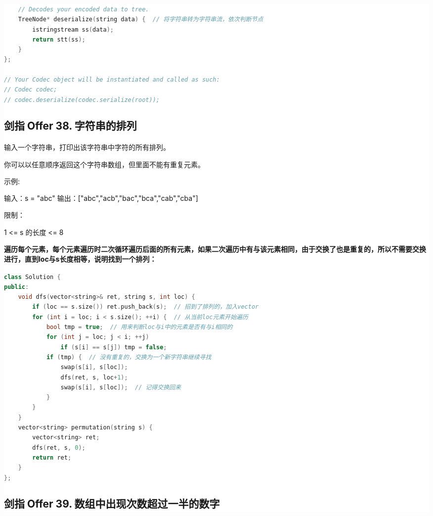 ```c++
    // Decodes your encoded data to tree.
    TreeNode* deserialize(string data) {  // 将字符串转为字符串流，依次判断节点
        istringstream ss(data);
        return stt(ss);
    }
};

// Your Codec object will be instantiated and called as such:
// Codec codec;
// codec.deserialize(codec.serialize(root));
```

## 剑指 Offer 38. 字符串的排列

输入一个字符串，打印出该字符串中字符的所有排列。

你可以以任意顺序返回这个字符串数组，但里面不能有重复元素。

示例:

输入：s = "abc"
输出：["abc","acb","bac","bca","cab","cba"]


限制：

1 <= s 的长度 <= 8

​    **遍历每个元素，每个元素遍历时二次循环遍历后面的所有元素，如果二次遍历中有与该元素相同，由于交换了也是重复的，所以不需要交换进行，直到loc与s长度相等，说明找到一个排列：**

```c++
class Solution {
public:
    void dfs(vector<string>& ret, string s, int loc) {
        if (loc == s.size()) ret.push_back(s);  // 招到了排列的，加入vector
        for (int i = loc; i < s.size(); ++i) {  // 从当前loc元素开始遍历
            bool tmp = true;  // 用来判断loc与i中的元素是否有与i相同的
            for (int j = loc; j < i; ++j)
                if (s[i] == s[j]) tmp = false;
            if (tmp) {  // 没有重复的，交换为一个新字符串继续寻找
                swap(s[i], s[loc]);
                dfs(ret, s, loc+1);
                swap(s[i], s[loc]);  // 记得交换回来
            }
        }
    }
    vector<string> permutation(string s) {
        vector<string> ret;
        dfs(ret, s, 0);
        return ret;
    }
};
```

## 剑指 Offer 39. 数组中出现次数超过一半的数字
